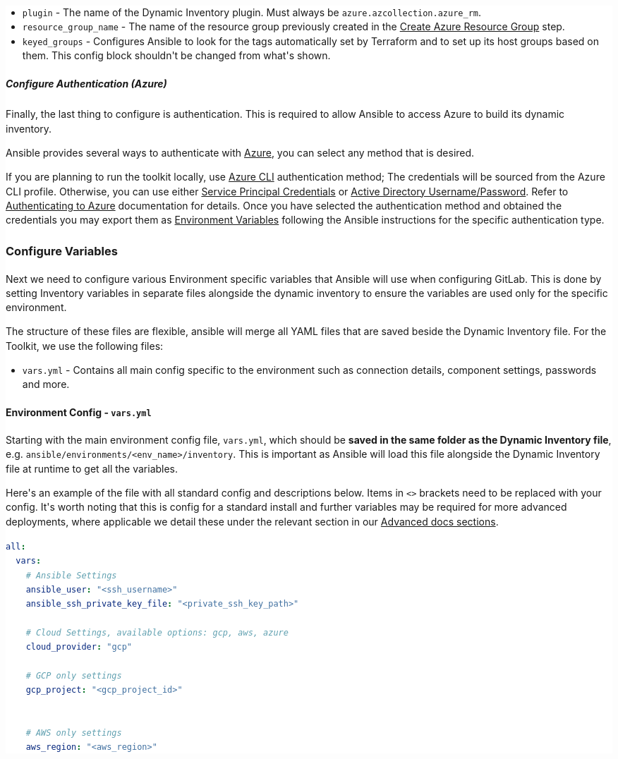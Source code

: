 - `plugin` - The name of the Dynamic Inventory plugin. Must always be `azure.azcollection.azure_rm`.
- `resource_group_name` - The name of the resource group previously created in the [Create Azure Resource Group](environment_prep.md#1-create-azure-resource-group) step.
- `keyed_groups` - Configures Ansible to look for the tags automatically set by Terraform and to set up its host groups based on them. This config block shouldn't be changed from what's shown.

##### Configure Authentication (Azure)

Finally, the last thing to configure is authentication. This is required to allow Ansible to access Azure to build its dynamic inventory.

Ansible provides several ways to authenticate with [Azure](https://docs.ansible.com/ansible/latest/collections/azure/azcollection/azure_rm_inventory.html#parameter-auth_source), you can select any method that is desired.

If you are planning to run the toolkit locally, use [Azure CLI](https://docs.microsoft.com/en-us/cli/azure/install-azure-cli) authentication method; The credentials will be sourced from the Azure CLI profile. Otherwise, you can use either [Service Principal Credentials](https://docs.ansible.com/ansible/latest/scenario_guides/guide_azure.html#using-service-principal) or [Active Directory Username/Password](https://docs.ansible.com/ansible/latest/scenario_guides/guide_azure.html#using-active-directory-username-password). Refer to [Authenticating to Azure](https://docs.ansible.com/ansible/latest/scenario_guides/guide_azure.html#authenticating-with-azure) documentation for details. Once you have selected the authentication method and obtained the credentials you may export them as [Environment Variables](https://docs.ansible.com/ansible/latest/scenario_guides/guide_azure.html#using-environment-variables) following the Ansible instructions for the specific authentication type.

### Configure Variables

Next we need to configure various Environment specific variables that Ansible will use when configuring GitLab. This is done by setting Inventory variables in separate files alongside the dynamic inventory to ensure the variables are used only for the specific environment.

The structure of these files are flexible, ansible will merge all YAML files that are saved beside the Dynamic Inventory file. For the Toolkit, we use the following files:

- `vars.yml` - Contains all main config specific to the environment such as connection details, component settings, passwords and more.

#### Environment Config - `vars.yml`

Starting with the main environment config file, `vars.yml`, which should be **saved in the same folder as the Dynamic Inventory file**, e.g. `ansible/environments/<env_name>/inventory`. This is important as Ansible will load this file alongside the Dynamic Inventory file at runtime to get all the variables.

Here's an example of the file with all standard config and descriptions below. Items in `<>` brackets need to be replaced with your config. It's worth noting that this is config for a standard install and further variables may be required for more advanced deployments, where applicable we detail these under the relevant section in our [Advanced docs sections](environment_advanced.md).

```yml
all:
  vars:
    # Ansible Settings
    ansible_user: "<ssh_username>"
    ansible_ssh_private_key_file: "<private_ssh_key_path>"

    # Cloud Settings, available options: gcp, aws, azure
    cloud_provider: "gcp"

    # GCP only settings
    gcp_project: "<gcp_project_id>"


    # AWS only settings
    aws_region: "<aws_region>"

```